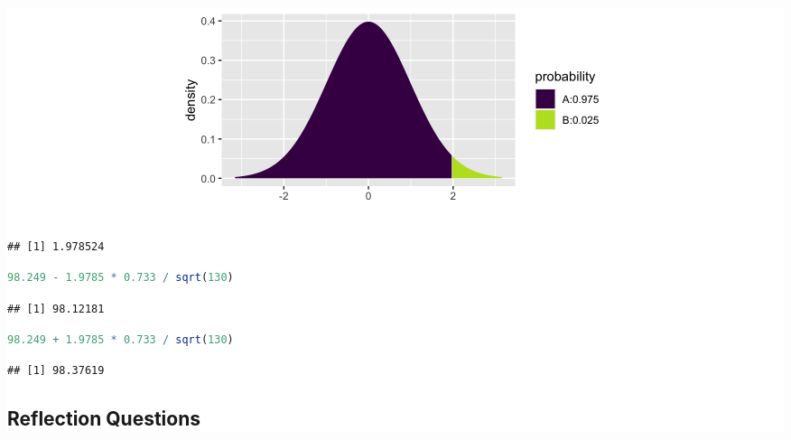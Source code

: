 <img src="04-InfNum_files/figure-html/unnamed-chunk-2-1.png" width="480" style="display: block; margin: auto;" />

```
## [1] 1.978524
```

```r
98.249 - 1.9785 * 0.733 / sqrt(130)
```

```
## [1] 98.12181
```

```r
98.249 + 1.9785 * 0.733 / sqrt(130)
```

```
## [1] 98.37619
```

## Reflection Questions


